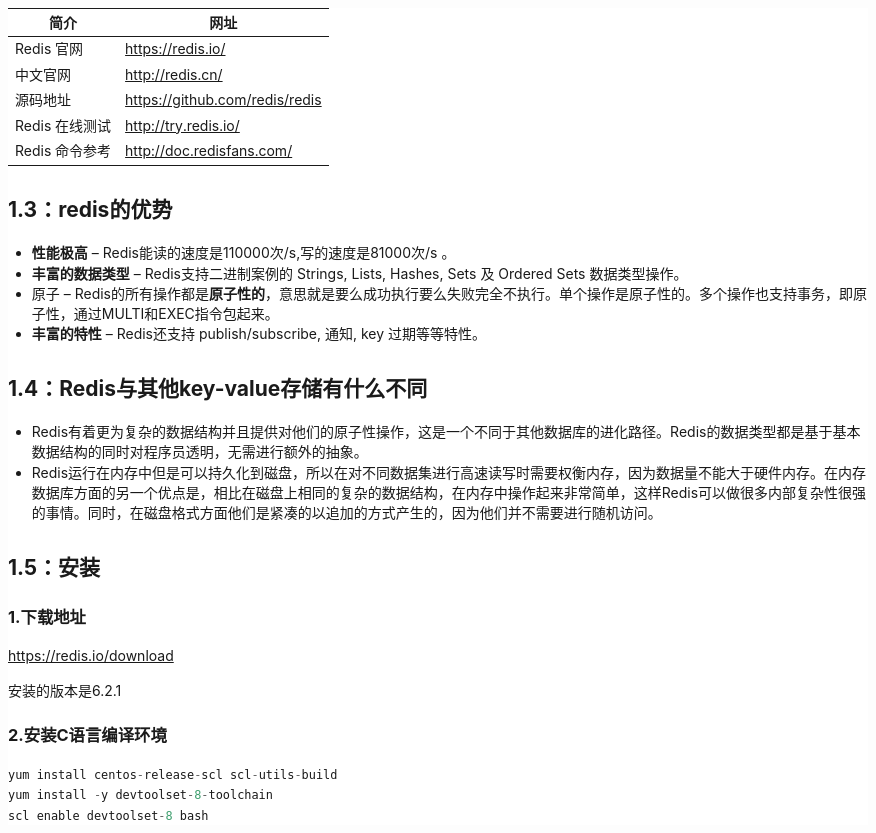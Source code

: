 

| 简介           | 网址                           |
| -------------- | ------------------------------ |
| Redis 官网     | https://redis.io/              |
| 中文官网       | http://redis.cn/               |
| 源码地址       | https://github.com/redis/redis |
| Redis 在线测试 | http://try.redis.io/           |
| Redis 命令参考 | http://doc.redisfans.com/      |



## 1.3：redis的优势





- **性能极高** – Redis能读的速度是110000次/s,写的速度是81000次/s 。
- **丰富的数据类型** – Redis支持二进制案例的 Strings, Lists, Hashes, Sets 及 Ordered Sets 数据类型操作。
- 原子 – Redis的所有操作都是**原子性的**，意思就是要么成功执行要么失败完全不执行。单个操作是原子性的。多个操作也支持事务，即原子性，通过MULTI和EXEC指令包起来。
- **丰富的特性** – Redis还支持 publish/subscribe, 通知, key 过期等等特性。



## 1.4：Redis与其他key-value存储有什么不同



- Redis有着更为复杂的数据结构并且提供对他们的原子性操作，这是一个不同于其他数据库的进化路径。Redis的数据类型都是基于基本数据结构的同时对程序员透明，无需进行额外的抽象。
- Redis运行在内存中但是可以持久化到磁盘，所以在对不同数据集进行高速读写时需要权衡内存，因为数据量不能大于硬件内存。在内存数据库方面的另一个优点是，相比在磁盘上相同的复杂的数据结构，在内存中操作起来非常简单，这样Redis可以做很多内部复杂性很强的事情。同时，在磁盘格式方面他们是紧凑的以追加的方式产生的，因为他们并不需要进行随机访问。



## 1.5：安装



### 1.下载地址



https://redis.io/download



安装的版本是6.2.1



### 2.安装C语言编译环境



```java
yum install centos-release-scl scl-utils-build
yum install -y devtoolset-8-toolchain
scl enable devtoolset-8 bash
```
